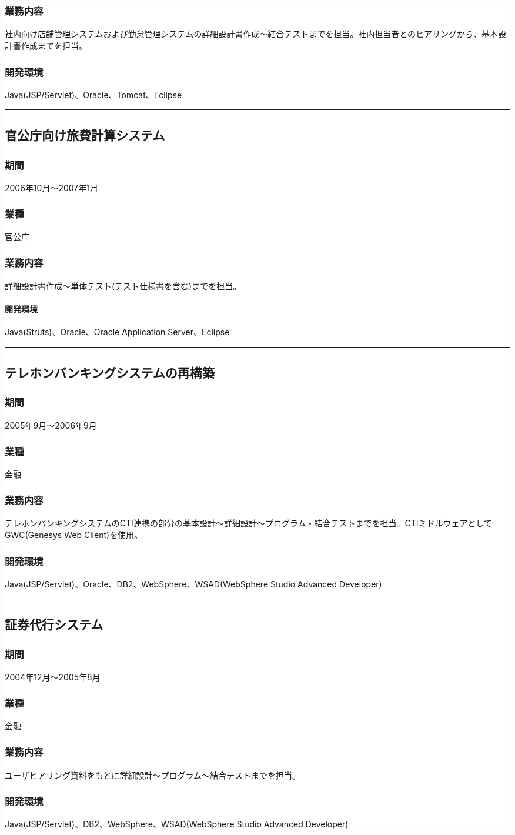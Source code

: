 ### 業務内容
社内向け店舗管理システムおよび勤怠管理システムの詳細設計書作成〜結合テストまでを担当。社内担当者とのヒアリングから、基本設計書作成までを担当。

### 開発環境
Java(JSP/Servlet)、Oracle、Tomcat、Eclipse

----------

## 官公庁向け旅費計算システム

### 期間
2006年10月〜2007年1月

### 業種
官公庁

### 業務内容
詳細設計書作成〜単体テスト(テスト仕様書を含む)までを担当。

#### 開発環境
Java(Struts)、Oracle、Oracle Application Server、Eclipse

----------

## テレホンバンキングシステムの再構築

### 期間
2005年9月〜2006年9月

### 業種
金融

### 業務内容
テレホンバンキングシステムのCTI連携の部分の基本設計〜詳細設計〜プログラム・結合テストまでを担当。CTIミドルウェアとしてGWC(Genesys Web Client)を使用。

### 開発環境
Java(JSP/Servlet)、Oracle、DB2、WebSphere、WSAD(WebSphere Studio Advanced Developer)

----------

## 証券代行システム

### 期間
2004年12月〜2005年8月

### 業種
金融

### 業務内容
ユーザヒアリング資料をもとに詳細設計〜プログラム〜結合テストまでを担当。

### 開発環境
Java(JSP/Servlet)、DB2、WebSphere、WSAD(WebSphere Studio Advanced Developer)


